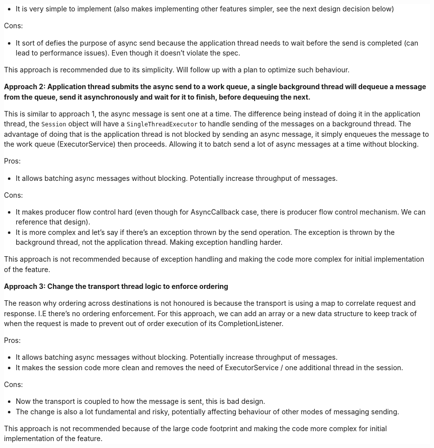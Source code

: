 - It is very simple to implement (also makes implementing other features simpler, see the next design decision below)

Cons:

- It sort of defies the purpose of async send because the application thread needs to wait before the send is completed (can lead to performance issues). Even though it doesn’t violate the spec.

This approach is recommended due to its simplicity. Will follow up with a plan to optimize such behaviour.

**Approach 2: Application thread submits the async send to a work queue, a single background thread will dequeue a message from the queue, send it asynchronously and wait for it to finish, before dequeuing the next.**

This is similar to approach 1, the async message is sent one at a time. The difference being instead of doing it in the application thread, the `Session` object will have a `SingleThreadExecutor` to handle sending of the messages on a background thread. The advantage of doing that is the application thread is not blocked by sending an async message, it simply enqueues the message to the work queue (ExecutorService) then proceeds. Allowing it to batch send a lot of async messages at a time without blocking.

Pros:

- It allows batching async messages without blocking. Potentially increase throughput of messages.

Cons:

- It makes producer flow control hard (even though for AsyncCallback case, there is producer flow control mechanism. We can reference that design).
- It is more complex and let’s say if there’s an exception thrown by the send operation. The exception is thrown by the background thread, not the application thread. Making exception handling harder.

This approach is not recommended because of exception handling and making the code more complex for initial implementation of the feature.

**Approach 3: Change the transport thread logic to enforce ordering**

The reason why ordering across destinations is not honoured is because the transport is using a map to correlate request and response. I.E there’s no ordering enforcement. For this approach, we can add an array or a new data structure to keep track of when the request is made to prevent out of order execution of its CompletionListener.

Pros:

- It allows batching async messages without blocking. Potentially increase throughput of messages.
- It makes the session code more clean and removes the need of ExecutorService / one additional thread in the session.

Cons:

- Now the transport is coupled to how the message is sent, this is bad design.
- The change is also a lot fundamental and risky, potentially affecting behaviour of other modes of messaging sending.

This approach is not recommended because of the large code footprint and making the code more complex for initial implementation of the feature.
